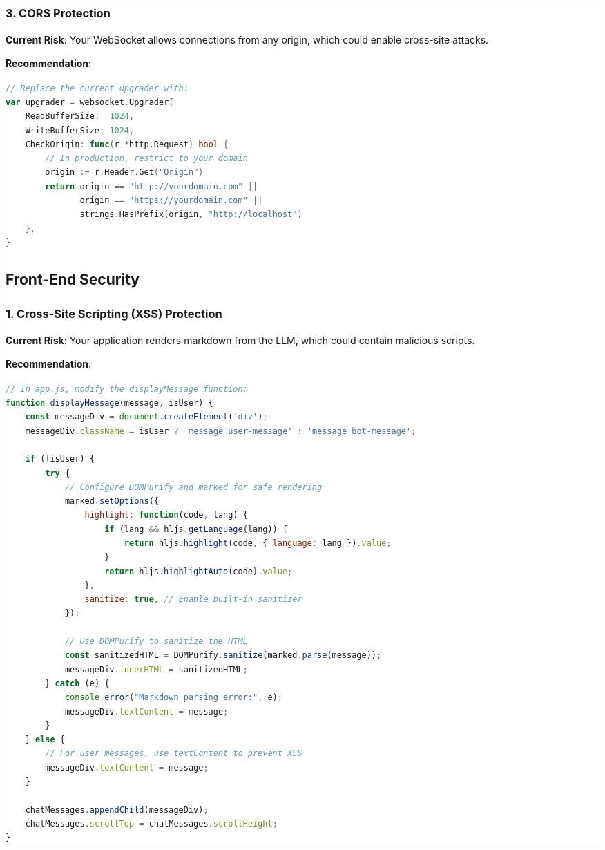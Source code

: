 ### 3. CORS Protection

**Current Risk**: Your WebSocket allows connections from any origin, which could enable cross-site attacks.

**Recommendation**:
```go
// Replace the current upgrader with:
var upgrader = websocket.Upgrader{
    ReadBufferSize:  1024,
    WriteBufferSize: 1024,
    CheckOrigin: func(r *http.Request) bool {
        // In production, restrict to your domain
        origin := r.Header.Get("Origin")
        return origin == "http://yourdomain.com" || 
               origin == "https://yourdomain.com" ||
               strings.HasPrefix(origin, "http://localhost")
    },
}
```

## Front-End Security

### 1. Cross-Site Scripting (XSS) Protection

**Current Risk**: Your application renders markdown from the LLM, which could contain malicious scripts.

**Recommendation**:

```javascript
// In app.js, modify the displayMessage function:
function displayMessage(message, isUser) {
    const messageDiv = document.createElement('div');
    messageDiv.className = isUser ? 'message user-message' : 'message bot-message';
    
    if (!isUser) {
        try {
            // Configure DOMPurify and marked for safe rendering
            marked.setOptions({
                highlight: function(code, lang) {
                    if (lang && hljs.getLanguage(lang)) {
                        return hljs.highlight(code, { language: lang }).value;
                    }
                    return hljs.highlightAuto(code).value;
                },
                sanitize: true, // Enable built-in sanitizer
            });
            
            // Use DOMPurify to sanitize the HTML
            const sanitizedHTML = DOMPurify.sanitize(marked.parse(message));
            messageDiv.innerHTML = sanitizedHTML;
        } catch (e) {
            console.error("Markdown parsing error:", e);
            messageDiv.textContent = message;
        }
    } else {
        // For user messages, use textContent to prevent XSS
        messageDiv.textContent = message;
    }
    
    chatMessages.appendChild(messageDiv);
    chatMessages.scrollTop = chatMessages.scrollHeight;
}
```